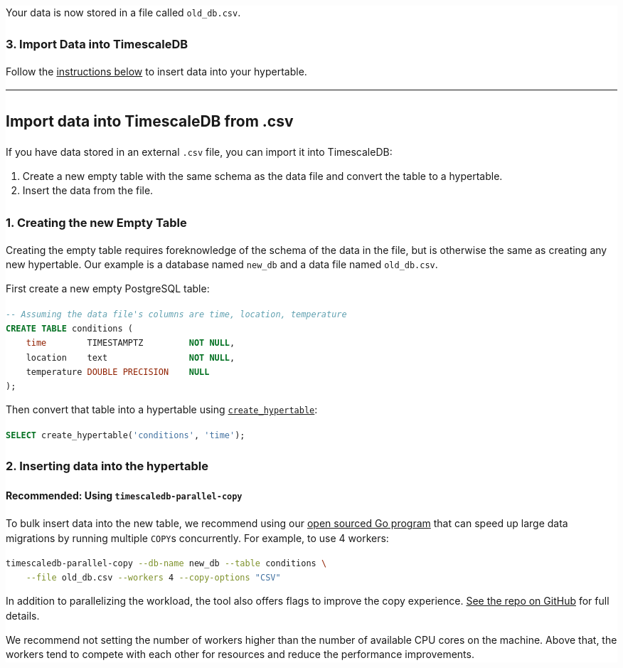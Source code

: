 Your data is now stored in a file called `old_db.csv`.

### 3. Import Data into TimescaleDB

Follow the [instructions below][csv-import] to insert data into your hypertable.

---

## Import data into TimescaleDB from .csv [](import-data)

If you have data stored in an external `.csv` file, you can import it into TimescaleDB:

1. Create a new empty table with the same schema as the data file and convert the table to a hypertable.
2.  Insert the data from the file.

### 1. Creating the new Empty Table

Creating the empty table requires foreknowledge of the schema of the data in the file, but is otherwise the same as creating any new hypertable.  Our example is a database named `new_db` and a data file named `old_db.csv`.

First create a new empty PostgreSQL table:

```sql
-- Assuming the data file's columns are time, location, temperature
CREATE TABLE conditions (
    time        TIMESTAMPTZ         NOT NULL,
    location    text                NOT NULL,
    temperature DOUBLE PRECISION    NULL
);
```

Then convert that table into a hypertable using [`create_hypertable`][create_hypertable]:

```sql
SELECT create_hypertable('conditions', 'time');
```

### 2. Inserting data into the hypertable [](csv-import)

#### Recommended: Using `timescaledb-parallel-copy`

To bulk insert data into the new table, we recommend using our
[open sourced Go program][parallel importer] that can speed up large data migrations by running multiple `COPY`s
concurrently. For example, to use 4 workers:
```bash
timescaledb-parallel-copy --db-name new_db --table conditions \
    --file old_db.csv --workers 4 --copy-options "CSV"
```

In addition to parallelizing the workload, the tool also offers flags
to improve the copy experience. [See the repo on GitHub][parallel importer] for full details.

<highlight type="tip">
We recommend not setting the number of workers higher than
the number of available CPU cores on the machine.
Above that, the workers tend to compete with each other for
resources and reduce the performance improvements.
</highlight>


[installed]: /how-to-guides/install-timescaledb/
[setup]: /how-to-guides/install-timescaledb/
[same-db]: #same-db
[different-db]: #different-db
[import-data]: #import-data
[outflux]: #outflux
[create_hypertable]: /api-reference/{currentVersion}/hypertables-and-chunks/create_hypertable
[unique_indexes]: /how-to-guides/schema-management/indexing/
[indexing]: /how-to-guides/schema-management/indexing/
[csv-import]: #csv-import
[parallel importer]: https://github.com/timescale/timescaledb-parallel-copy
[outflux-tutorial]: /how-to-guides/migrate-data/migrate-influxdb/
[hypertable commands]: /hot-to-guides/hypertables